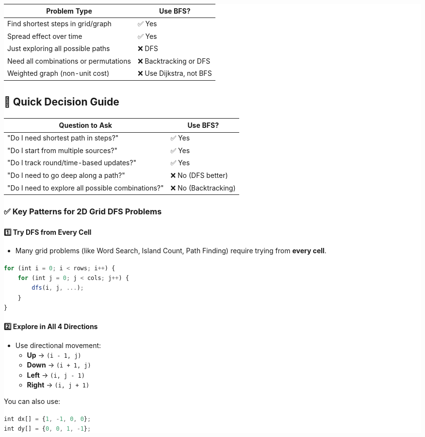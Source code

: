 | Problem Type | Use BFS? |
|----|----|
| Find shortest steps in grid/graph | ✅ Yes |
| Spread effect over time | ✅ Yes |
| Just exploring all possible paths | ❌ DFS |
| Need all combinations or permutations | ❌ Backtracking or DFS |
| Weighted graph (non-unit cost) | ❌ Use Dijkstra, not BFS |


## 🧪 Quick Decision Guide

| Question to Ask | Use BFS? |
|----|----|
| "Do I need shortest path in steps?" | ✅ Yes |
| "Do I start from multiple sources?" | ✅ Yes |
| "Do I track round/time-based updates?" | ✅ Yes |
| "Do I need to go deep along a path?" | ❌ No (DFS better) |
| "Do I need to explore all possible combinations?" | ❌ No (Backtracking) |



### ✅ **Key Patterns for 2D Grid DFS Problems**


#### 1️⃣ **Try DFS from Every Cell**

* Many grid problems (like Word Search, Island Count, Path Finding) require trying from **every cell**.

```javascript
for (int i = 0; i < rows; i++) {
    for (int j = 0; j < cols; j++) {
        dfs(i, j, ...);
    }
}
```


#### 2️⃣ **Explore in All 4 Directions**

* Use directional movement:
  * **Up** → `(i - 1, j)`
  * **Down** → `(i + 1, j)`
  * **Left** → `(i, j - 1)`
  * **Right** → `(i, j + 1)`

You can also use:

```javascript
int dx[] = {1, -1, 0, 0};
int dy[] = {0, 0, 1, -1};
```
